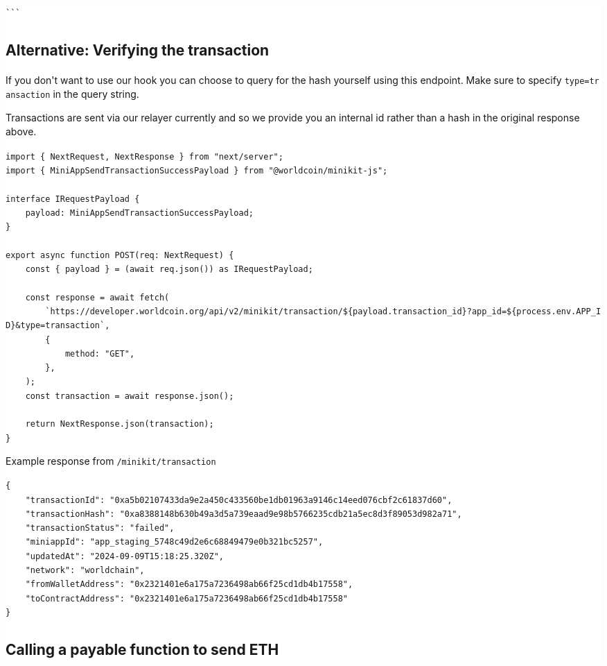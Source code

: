     ```

  </TabItem>

</Tabs>

## Alternative: Verifying the transaction

If you don't want to use our hook you can choose to query for the hash yourself using this endpoint. Make sure to specify `type=transaction` in the query string.

Transactions are sent via our relayer currently and so we provide you an internal id rather than a hash in the original response above.

```tsx {{ title: 'app/confirm-transaction/route.ts' }}
import { NextRequest, NextResponse } from "next/server";
import { MiniAppSendTransactionSuccessPayload } from "@worldcoin/minikit-js";

interface IRequestPayload {
    payload: MiniAppSendTransactionSuccessPayload;
}

export async function POST(req: NextRequest) {
    const { payload } = (await req.json()) as IRequestPayload;

    const response = await fetch(
        `https://developer.worldcoin.org/api/v2/minikit/transaction/${payload.transaction_id}?app_id=${process.env.APP_ID}&type=transaction`,
        {
            method: "GET",
        },
    );
    const transaction = await response.json();

    return NextResponse.json(transaction);
}
```

Example response from `/minikit/transaction`

```tsx
{
    "transactionId": "0xa5b02107433da9e2a450c433560be1db01963a9146c14eed076cbf2c61837d60",
    "transactionHash": "0xa8388148b630b49a3d5a739eaad9e98b5766235cdb21a5ec8d3f89053d982a71",
    "transactionStatus": "failed",
    "miniappId": "app_staging_5748c49d2e6c68849479e0b321bc5257",
    "updatedAt": "2024-09-09T15:18:25.320Z",
    "network": "worldchain",
    "fromWalletAddress": "0x2321401e6a175a7236498ab66f25cd1db4b17558",
    "toContractAddress": "0x2321401e6a175a7236498ab66f25cd1db4b17558"
}
```

## Calling a payable function to send ETH
